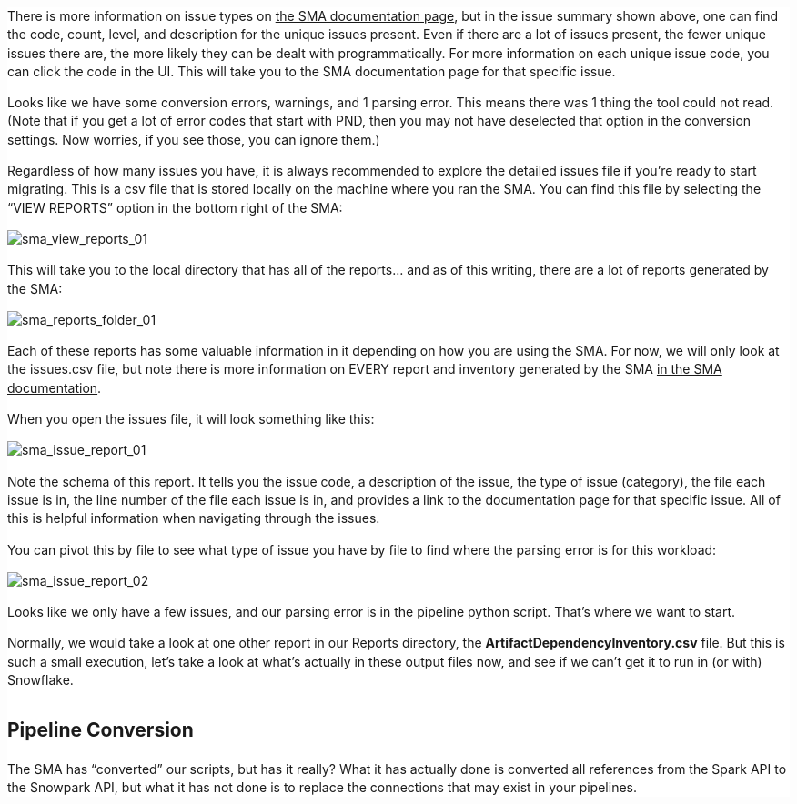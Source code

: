 There is more information on issue types on [the SMA documentation page](https://docs.snowconvert.com/sma/issue-analysis/issue-code-categorization), but in the issue summary shown above, one can find the code, count, level, and description for the unique issues present. Even if there are a lot of issues present, the fewer unique issues there are, the more likely they can be dealt with programmatically. For more information on each unique issue code, you can click the code in the UI. This will take you to the SMA documentation page for that specific issue.  

Looks like we have some conversion errors, warnings, and 1 parsing error. This means there was 1 thing the tool could not read. (Note that if you get a lot of error codes that start with PND, then you may not have deselected that option in the conversion settings. Now worries, if you see those, you can ignore them.)

Regardless of how many issues you have, it is always recommended to explore the detailed issues file if you’re ready to start migrating. This is a csv file that is stored locally on the machine where you ran the SMA. You can find this file by selecting the “VIEW REPORTS” option in the bottom right of the SMA:

![sma_view_reports_01](./assets/sma_view_reports_01.png)

This will take you to the local directory that has all of the reports… and as of this writing, there are a lot of reports generated by the SMA:

![sma_reports_folder_01](./assets/sma_reports_folder_01.png)

Each of these reports has some valuable information in it depending on how you are using the SMA. For now, we will only look at the issues.csv file, but note there is more information on EVERY report and inventory generated by the SMA [in the SMA documentation](https://docs.snowconvert.com/sma/user-guide/assessment/output-reports). 

When you open the issues file, it will look something like this:

![sma_issue_report_01](./assets/sma_issue_report_01.png)

Note the schema of this report. It tells you the issue code, a description of the issue, the type of issue (category), the file each issue is in, the line number of the file each issue is in, and provides a link to the documentation page for that specific issue. All of this is helpful information when navigating through the issues. 

You can pivot this by file to see what type of issue you have by file to find where the parsing error is for this workload:

![sma_issue_report_02](./assets/sma_issue_report_02.png)

Looks like we only have a few issues, and our parsing error is in the pipeline python script. That’s where we want to start. 

Normally, we would take a look at one other report in our Reports directory, the **ArtifactDependencyInventory.csv** file. But this is such a small execution, let’s take a look at what’s actually in these output files now, and see if we can’t get it to run in (or with) Snowflake.

## Pipeline Conversion

The SMA has “converted” our scripts, but has it really? What it has actually done is converted all references from the Spark API to the Snowpark API, but what it has not done is to replace the connections that may exist in your pipelines. 
